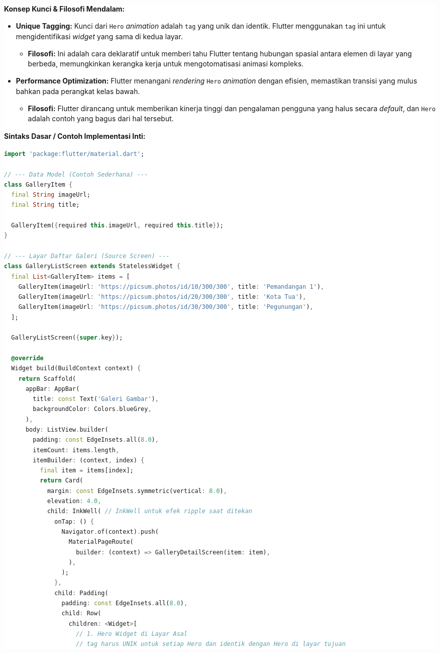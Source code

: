 **Konsep Kunci & Filosofi Mendalam:**

- **Unique Tagging:** Kunci dari `Hero` _animation_ adalah `tag` yang unik dan identik. Flutter menggunakan `tag` ini untuk mengidentifikasi _widget_ yang sama di kedua layar.

  - **Filosofi:** Ini adalah cara deklaratif untuk memberi tahu Flutter tentang hubungan spasial antara elemen di layar yang berbeda, memungkinkan kerangka kerja untuk mengotomatisasi animasi kompleks.

- **Performance Optimization:** Flutter menangani _rendering_ `Hero` _animation_ dengan efisien, memastikan transisi yang mulus bahkan pada perangkat kelas bawah.

  - **Filosofi:** Flutter dirancang untuk memberikan kinerja tinggi dan pengalaman pengguna yang halus secara _default_, dan `Hero` adalah contoh yang bagus dari hal tersebut.

**Sintaks Dasar / Contoh Implementasi Inti:**

```dart
import 'package:flutter/material.dart';

// --- Data Model (Contoh Sederhana) ---
class GalleryItem {
  final String imageUrl;
  final String title;

  GalleryItem({required this.imageUrl, required this.title});
}

// --- Layar Daftar Galeri (Source Screen) ---
class GalleryListScreen extends StatelessWidget {
  final List<GalleryItem> items = [
    GalleryItem(imageUrl: 'https://picsum.photos/id/10/300/300', title: 'Pemandangan 1'),
    GalleryItem(imageUrl: 'https://picsum.photos/id/20/300/300', title: 'Kota Tua'),
    GalleryItem(imageUrl: 'https://picsum.photos/id/30/300/300', title: 'Pegunungan'),
  ];

  GalleryListScreen({super.key});

  @override
  Widget build(BuildContext context) {
    return Scaffold(
      appBar: AppBar(
        title: const Text('Galeri Gambar'),
        backgroundColor: Colors.blueGrey,
      ),
      body: ListView.builder(
        padding: const EdgeInsets.all(8.0),
        itemCount: items.length,
        itemBuilder: (context, index) {
          final item = items[index];
          return Card(
            margin: const EdgeInsets.symmetric(vertical: 8.0),
            elevation: 4.0,
            child: InkWell( // InkWell untuk efek ripple saat ditekan
              onTap: () {
                Navigator.of(context).push(
                  MaterialPageRoute(
                    builder: (context) => GalleryDetailScreen(item: item),
                  ),
                );
              },
              child: Padding(
                padding: const EdgeInsets.all(8.0),
                child: Row(
                  children: <Widget>[
                    // 1. Hero Widget di Layar Asal
                    // tag harus UNIK untuk setiap Hero dan identik dengan Hero di layar tujuan
```

[domain]: ../../../domain-spesifik/README.md
[framework]: ../../../framework/README.md
[sebelumnya]: ../bagian-4/README.md
[selanjutnya]: ../bagian-6/README.md
[0]: ../README.md
[1]: ../
[2]: ../
[3]: ../
[4]: ../
[5]: ../
[6]: ../
[7]: ../
[8]: ../
[9]: ../
[10]: ../
[11]: ../
[12]: ../
[13]: ../
[14]: ../
[15]: ../
[16]: ../
[17]: ../
[18]: ../